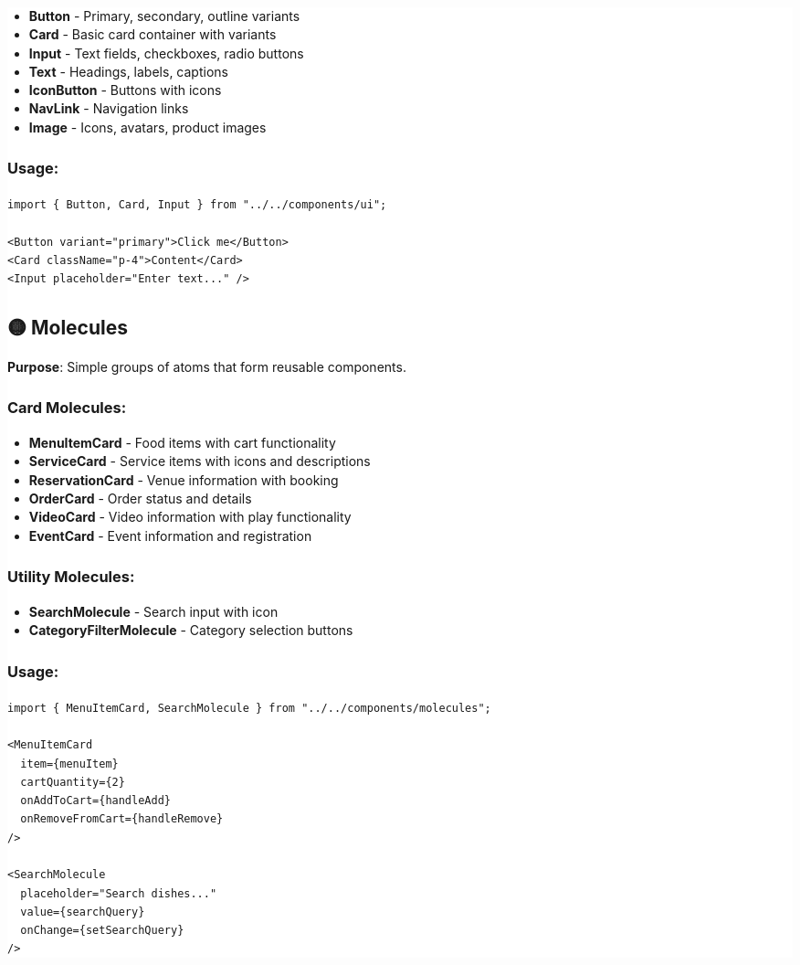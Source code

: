 - **Button** - Primary, secondary, outline variants
- **Card** - Basic card container with variants
- **Input** - Text fields, checkboxes, radio buttons
- **Text** - Headings, labels, captions
- **IconButton** - Buttons with icons
- **NavLink** - Navigation links
- **Image** - Icons, avatars, product images

### Usage:

```tsx
import { Button, Card, Input } from "../../components/ui";

<Button variant="primary">Click me</Button>
<Card className="p-4">Content</Card>
<Input placeholder="Enter text..." />
```

## 🟡 Molecules

**Purpose**: Simple groups of atoms that form reusable components.

### Card Molecules:

- **MenuItemCard** - Food items with cart functionality
- **ServiceCard** - Service items with icons and descriptions
- **ReservationCard** - Venue information with booking
- **OrderCard** - Order status and details
- **VideoCard** - Video information with play functionality
- **EventCard** - Event information and registration

### Utility Molecules:

- **SearchMolecule** - Search input with icon
- **CategoryFilterMolecule** - Category selection buttons

### Usage:

```tsx
import { MenuItemCard, SearchMolecule } from "../../components/molecules";

<MenuItemCard
  item={menuItem}
  cartQuantity={2}
  onAddToCart={handleAdd}
  onRemoveFromCart={handleRemove}
/>

<SearchMolecule
  placeholder="Search dishes..."
  value={searchQuery}
  onChange={setSearchQuery}
/>
```
